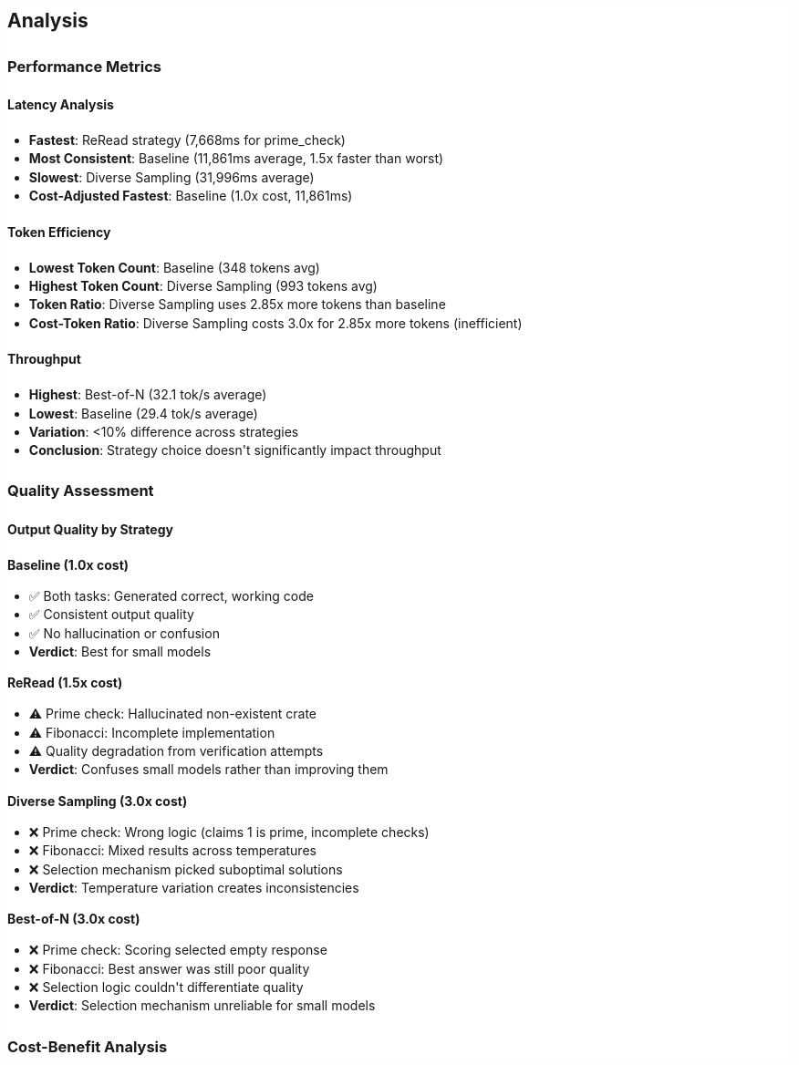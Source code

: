 
## Analysis

### Performance Metrics

#### Latency Analysis
- **Fastest**: ReRead strategy (7,668ms for prime_check)
- **Most Consistent**: Baseline (11,861ms average, 1.5x faster than worst)
- **Slowest**: Diverse Sampling (31,996ms average)
- **Cost-Adjusted Fastest**: Baseline (1.0x cost, 11,861ms)

#### Token Efficiency
- **Lowest Token Count**: Baseline (348 tokens avg)
- **Highest Token Count**: Diverse Sampling (993 tokens avg)
- **Token Ratio**: Diverse Sampling uses 2.85x more tokens than baseline
- **Cost-Token Ratio**: Diverse Sampling costs 3.0x for 2.85x more tokens (inefficient)

#### Throughput
- **Highest**: Best-of-N (32.1 tok/s average)
- **Lowest**: Baseline (29.4 tok/s average)
- **Variation**: <10% difference across strategies
- **Conclusion**: Strategy choice doesn't significantly impact throughput

### Quality Assessment

#### Output Quality by Strategy

**Baseline (1.0x cost)**
- ✅ Both tasks: Generated correct, working code
- ✅ Consistent output quality
- ✅ No hallucination or confusion
- **Verdict**: Best for small models

**ReRead (1.5x cost)**
- ⚠️ Prime check: Hallucinated non-existent crate
- ⚠️ Fibonacci: Incomplete implementation
- ⚠️ Quality degradation from verification attempts
- **Verdict**: Confuses small models rather than improving them

**Diverse Sampling (3.0x cost)**
- ❌ Prime check: Wrong logic (claims 1 is prime, incomplete checks)
- ❌ Fibonacci: Mixed results across temperatures
- ❌ Selection mechanism picked suboptimal solutions
- **Verdict**: Temperature variation creates inconsistencies

**Best-of-N (3.0x cost)**
- ❌ Prime check: Scoring selected empty response
- ❌ Fibonacci: Best answer was still poor quality
- ❌ Selection logic couldn't differentiate quality
- **Verdict**: Selection mechanism unreliable for small models

### Cost-Benefit Analysis
